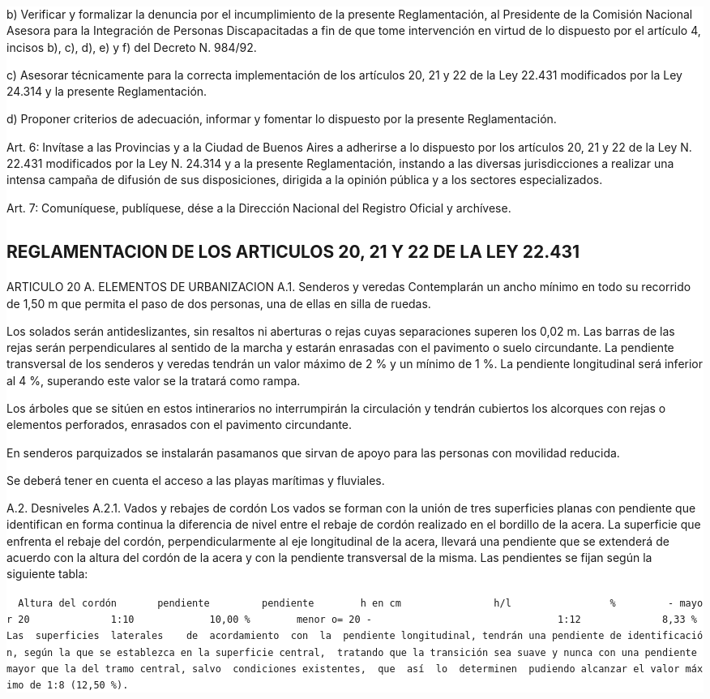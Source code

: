 b) Verificar y formalizar la denuncia por  el  incumplimiento de la presente Reglamentación,  al  Presidente  de la Comisión  Nacional Asesora para la Integración de Personas Discapacitadas a fin de que tome  intervención en virtud de lo dispuesto  por  el  artículo  4, incisos b), c), d), e) y f) del Decreto N. 984/92.

c) Asesorar  técnicamente  para  la  correcta implementación de los artículos 20, 21 y 22 de la Ley 22.431  modificados por la Ley 24.314 y la presente Reglamentación.

d)  Proponer  criterios  de  adecuación,  informar  y  fomentar  lo dispuesto por la presente Reglamentación.

<a id="6"></a>
Art.  6: Invítase a las Provincias y a la Ciudad de Buenos Aires a adherirse a lo dispuesto por los artículos 20, 21 y 22 de la Ley N. 22.431 modificados por la Ley N. 24.314 y a la presente Reglamentación,  instando  a las diversas jurisdicciones a realizar una intensa campaña de difusión de sus disposiciones, dirigida a la opinión pública y a los sectores especializados.

<a id="7"></a>
Art.  7: Comuníquese, publíquese,  dése a la Dirección Nacional del Registro Oficial y archívese.

## REGLAMENTACION DE LOS ARTICULOS 20, 21 Y 22 DE LA LEY 22.431

<a id="1"></a>
ARTICULO 20 A. ELEMENTOS DE URBANIZACION A.1. Senderos y veredas Contemplarán  un  ancho  mínimo  en todo su recorrido de 1,50 m que permita el paso de dos personas, una  de  ellas en silla de ruedas.

Los  solados  serán antideslizantes, sin resaltos  ni  aberturas  o rejas cuyas separaciones  superen  los  0,02  m.  Las barras de las rejas  serán perpendiculares  al  sentido de la marcha  y  estarán enrasadas  con  el pavimento  o  suelo circundante.  La  pendiente transversal de los senderos y veredas  tendrán un valor máximo de 2 % y un mínimo de 1 %. La pendiente longitudinal  será inferior al 4 %, superando este valor se la tratará como rampa.

Los árboles que se sitúen en estos intinerarios no interrumpirán la circulación y tendrán cubiertos los alcorques con rejas o elementos perforados, enrasados con el pavimento circundante.

En senderos parquizados se instalarán pasamanos que sirvan de apoyo para las personas con movilidad reducida.

Se  deberá  tener  en  cuenta  el  acceso a las playas marítimas  y fluviales.

A.2. Desniveles A.2.1. Vados y rebajes de cordón Los vados se forman con la unión de  tres  superficies  planas  con pendiente que identifican en forma continua la diferencia de nivel entre el rebaje  de cordón realizado en el bordillo de la acera. La superficie que enfrenta el rebaje del cordón, perpendicularmente al eje  longitudinal  de  la  acera, llevará  una  pendiente  que  se extenderá de acuerdo  con la altura del cordón de la acera y con la pendiente transversal de la misma. Las pendientes se fijan según la siguiente tabla:

      Altura del cordón       pendiente         pendiente        h en cm                h/l                 %         - mayor 20              1:10             10,00 %        menor o= 20 -                                1:12              8,33 %   Las  superficies  laterales    de  acordamiento  con  la  pendiente longitudinal, tendrán una pendiente de identificación, según la que se establezca en la superficie central,  tratando que la transición sea suave y nunca con una pendiente mayor que la del tramo central, salvo  condiciones existentes,  que  así  lo  determinen  pudiendo alcanzar el valor máximo de 1:8 (12,50 %).
